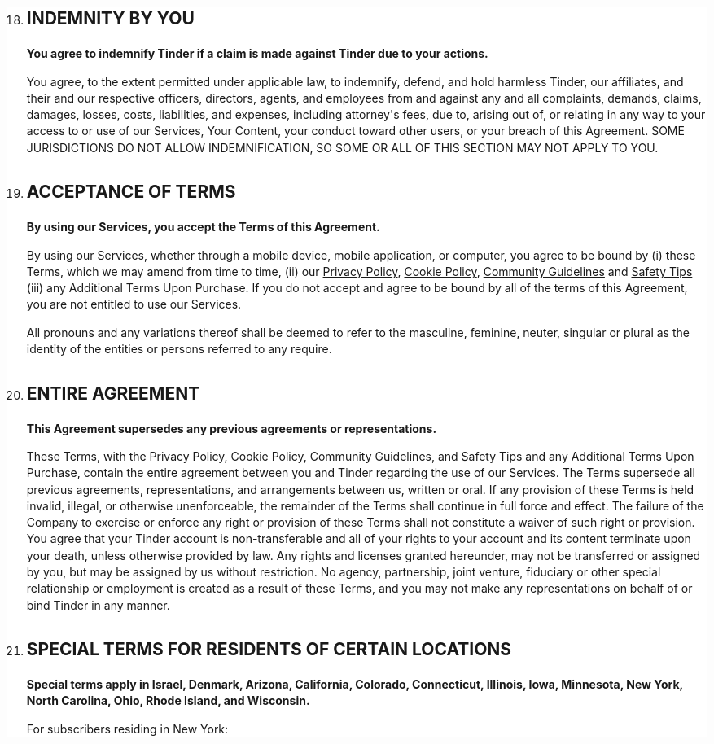 18. INDEMNITY BY YOU
    ----------------
    
    **You agree to indemnify Tinder if a claim is made against Tinder due to your actions.**
    
    You agree, to the extent permitted under applicable law, to indemnify, defend, and hold harmless Tinder, our affiliates, and their and our respective officers, directors, agents, and employees from and against any and all complaints, demands, claims, damages, losses, costs, liabilities, and expenses, including attorney's fees, due to, arising out of, or relating in any way to your access to or use of our Services, Your Content, your conduct toward other users, or your breach of this Agreement. SOME JURISDICTIONS DO NOT ALLOW INDEMNIFICATION, SO SOME OR ALL OF THIS SECTION MAY NOT APPLY TO YOU.
    
19. ACCEPTANCE OF TERMS
    -------------------
    
    **By using our Services, you accept the Terms of this Agreement.**
    
    By using our Services, whether through a mobile device, mobile application, or computer, you agree to be bound by (i) these Terms, which we may amend from time to time, (ii) our [Privacy Policy](https://policies.tinder.com/privacy), [Cookie Policy](https://policies.tinder.com/cookie-policy), [Community Guidelines](https://policies.tinder.com/community-guidelines) and [Safety Tips](https://policies.tinder.com/community-resources/safety-tips) (iii) any Additional Terms Upon Purchase. If you do not accept and agree to be bound by all of the terms of this Agreement, you are not entitled to use our Services.
    
    All pronouns and any variations thereof shall be deemed to refer to the masculine, feminine, neuter, singular or plural as the identity of the entities or persons referred to any require. 
20. ENTIRE AGREEMENT
    ----------------
    
    **This Agreement supersedes any previous agreements or representations.**
    
    These Terms, with the [Privacy Policy](https://policies.tinder.com/privacy), [Cookie Policy](https://policies.tinder.com/cookie-policy), [Community Guidelines](https://policies.tinder.com/community-guidelines), and [Safety Tips](https://policies.tinder.com/community-resources/safety-tips) and any Additional Terms Upon Purchase, contain the entire agreement between you and Tinder regarding the use of our Services. The Terms supersede all previous agreements, representations, and arrangements between us, written or oral. If any provision of these Terms is held invalid, illegal, or otherwise unenforceable, the remainder of the Terms shall continue in full force and effect. The failure of the Company to exercise or enforce any right or provision of these Terms shall not constitute a waiver of such right or provision. You agree that your Tinder account is non-transferable and all of your rights to your account and its content terminate upon your death, unless otherwise provided by law. Any rights and licenses granted hereunder, may not be transferred or assigned by you, but may be assigned by us without restriction. No agency, partnership, joint venture, fiduciary or other special relationship or employment is created as a result of these Terms, and you may not make any representations on behalf of or bind Tinder in any manner.
    
21. SPECIAL TERMS FOR RESIDENTS OF CERTAIN LOCATIONS
    ------------------------------------------------
    
    **Special terms apply in Israel, Denmark, Arizona, California, Colorado, Connecticut, Illinois, Iowa, Minnesota, New York, North Carolina, Ohio, Rhode Island, and Wisconsin.**
    
    For subscribers residing in New York:
    